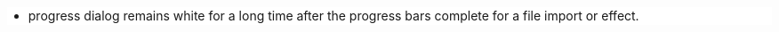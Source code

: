   * progress dialog remains white for a long time after the progress bars complete for a file import or effect.
